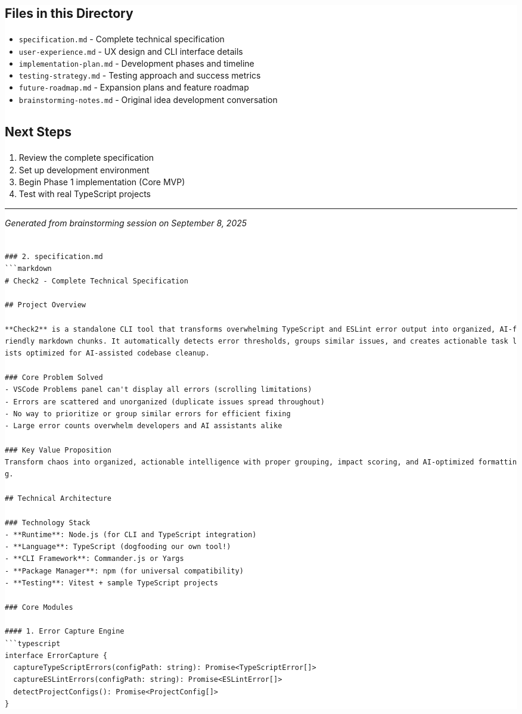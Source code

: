 ## Files in this Directory

- `specification.md` - Complete technical specification
- `user-experience.md` - UX design and CLI interface details
- `implementation-plan.md` - Development phases and timeline
- `testing-strategy.md` - Testing approach and success metrics
- `future-roadmap.md` - Expansion plans and feature roadmap
- `brainstorming-notes.md` - Original idea development conversation

## Next Steps

1. Review the complete specification
2. Set up development environment
3. Begin Phase 1 implementation (Core MVP)
4. Test with real TypeScript projects

---
*Generated from brainstorming session on September 8, 2025*
```

### 2. specification.md
```markdown
# Check2 - Complete Technical Specification

## Project Overview

**Check2** is a standalone CLI tool that transforms overwhelming TypeScript and ESLint error output into organized, AI-friendly markdown chunks. It automatically detects error thresholds, groups similar issues, and creates actionable task lists optimized for AI-assisted codebase cleanup.

### Core Problem Solved
- VSCode Problems panel can't display all errors (scrolling limitations)
- Errors are scattered and unorganized (duplicate issues spread throughout)
- No way to prioritize or group similar errors for efficient fixing
- Large error counts overwhelm developers and AI assistants alike

### Key Value Proposition
Transform chaos into organized, actionable intelligence with proper grouping, impact scoring, and AI-optimized formatting.

## Technical Architecture

### Technology Stack
- **Runtime**: Node.js (for CLI and TypeScript integration)
- **Language**: TypeScript (dogfooding our own tool!)
- **CLI Framework**: Commander.js or Yargs
- **Package Manager**: npm (for universal compatibility)
- **Testing**: Vitest + sample TypeScript projects

### Core Modules

#### 1. Error Capture Engine
```typescript
interface ErrorCapture {
  captureTypeScriptErrors(configPath: string): Promise<TypeScriptError[]>
  captureESLintErrors(configPath: string): Promise<ESLintError[]>
  detectProjectConfigs(): Promise<ProjectConfig[]>
}
```
